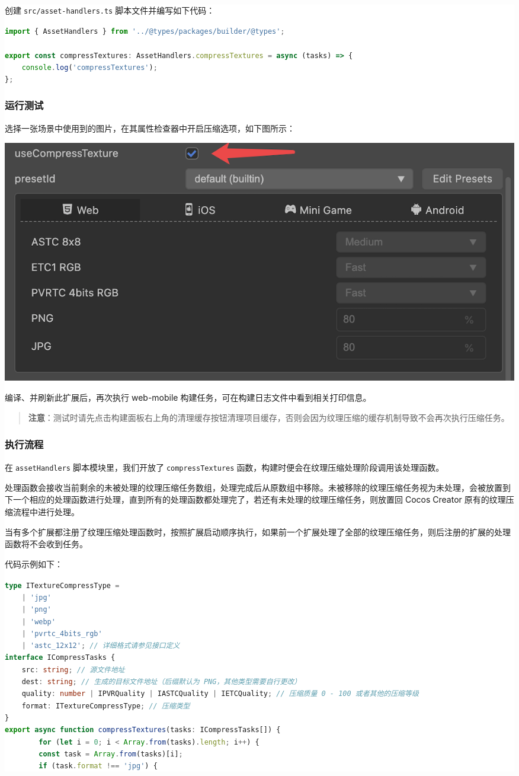 创建 `src/asset-handlers.ts` 脚本文件并编写如下代码：

```ts
import { AssetHandlers } from '../@types/packages/builder/@types';

export const compressTextures: AssetHandlers.compressTextures = async (tasks) => {
    console.log('compressTextures');
};
```

### 运行测试

选择一张场景中使用到的图片，在其属性检查器中开启压缩选项，如下图所示：

![custom-build-compress-tex-option](./custom-build-plugin/custom-build-compress-tex-option.png)

编译、并刷新此扩展后，再次执行 web-mobile 构建任务，可在构建日志文件中看到相关打印信息。

> **注意**：测试时请先点击构建面板右上角的清理缓存按钮清理项目缓存，否则会因为纹理压缩的缓存机制导致不会再次执行压缩任务。

### 执行流程

在 `assetHandlers` 脚本模块里，我们开放了 `compressTextures` 函数，构建时便会在纹理压缩处理阶段调用该处理函数。

处理函数会接收当前剩余的未被处理的纹理压缩任务数组，处理完成后从原数组中移除。未被移除的纹理压缩任务视为未处理，会被放置到下一个相应的处理函数进行处理，直到所有的处理函数都处理完了，若还有未处理的纹理压缩任务，则放置回 Cocos Creator 原有的纹理压缩流程中进行处理。

当有多个扩展都注册了纹理压缩处理函数时，按照扩展启动顺序执行，如果前一个扩展处理了全部的纹理压缩任务，则后注册的扩展的处理函数将不会收到任务。

代码示例如下：

```ts
type ITextureCompressType =
    | 'jpg'
    | 'png'
    | 'webp'
    | 'pvrtc_4bits_rgb'
    | 'astc_12x12'; // 详细格式请参见接口定义
interface ICompressTasks {
    src: string; // 源文件地址
    dest: string; // 生成的目标文件地址（后缀默认为 PNG，其他类型需要自行更改）
    quality: number | IPVRQuality | IASTCQuality | IETCQuality; // 压缩质量 0 - 100 或者其他的压缩等级
    format: ITextureCompressType; // 压缩类型
}
export async function compressTextures(tasks: ICompressTasks[]) {
        for (let i = 0; i < Array.from(tasks).length; i++) {
        const task = Array.from(tasks)[i];
        if (task.format !== 'jpg') {
```
